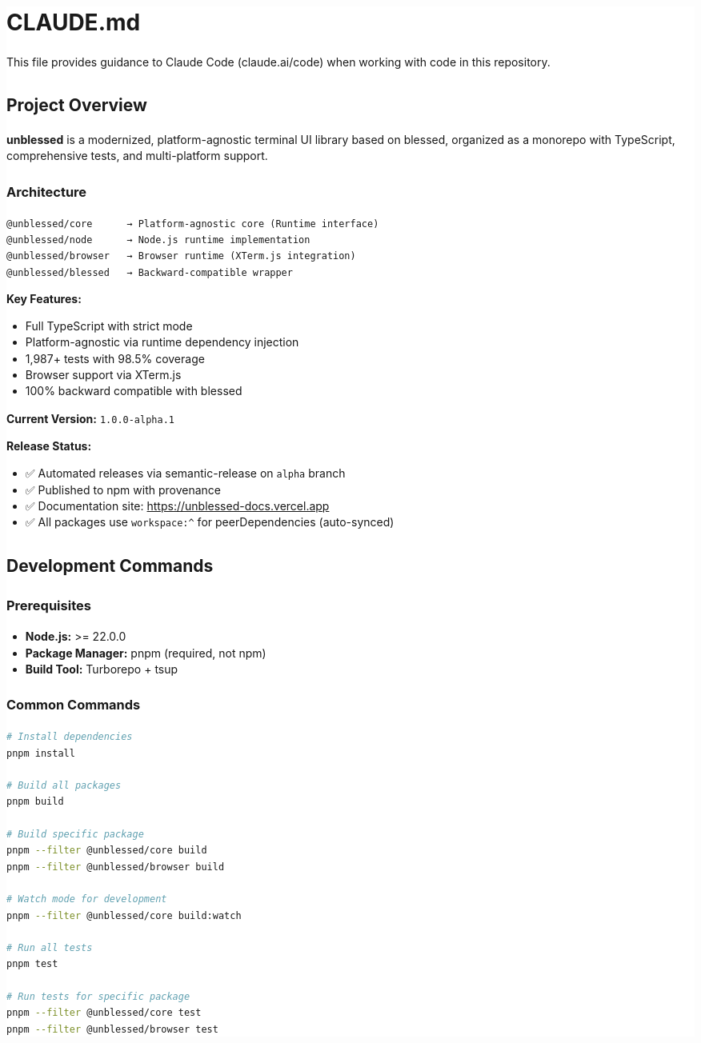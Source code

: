 # CLAUDE.md

This file provides guidance to Claude Code (claude.ai/code) when working with code in this repository.

## Project Overview

**unblessed** is a modernized, platform-agnostic terminal UI library based on blessed, organized as a monorepo with TypeScript, comprehensive tests, and multi-platform support.

### Architecture

```
@unblessed/core      → Platform-agnostic core (Runtime interface)
@unblessed/node      → Node.js runtime implementation
@unblessed/browser   → Browser runtime (XTerm.js integration)
@unblessed/blessed   → Backward-compatible wrapper
```

**Key Features:**
- Full TypeScript with strict mode
- Platform-agnostic via runtime dependency injection
- 1,987+ tests with 98.5% coverage
- Browser support via XTerm.js
- 100% backward compatible with blessed

**Current Version:** `1.0.0-alpha.1`

**Release Status:**
- ✅ Automated releases via semantic-release on `alpha` branch
- ✅ Published to npm with provenance
- ✅ Documentation site: https://unblessed-docs.vercel.app
- ✅ All packages use `workspace:^` for peerDependencies (auto-synced)

## Development Commands

### Prerequisites
- **Node.js:** >= 22.0.0
- **Package Manager:** pnpm (required, not npm)
- **Build Tool:** Turborepo + tsup

### Common Commands

```bash
# Install dependencies
pnpm install

# Build all packages
pnpm build

# Build specific package
pnpm --filter @unblessed/core build
pnpm --filter @unblessed/browser build

# Watch mode for development
pnpm --filter @unblessed/core build:watch

# Run all tests
pnpm test

# Run tests for specific package
pnpm --filter @unblessed/core test
pnpm --filter @unblessed/browser test

```